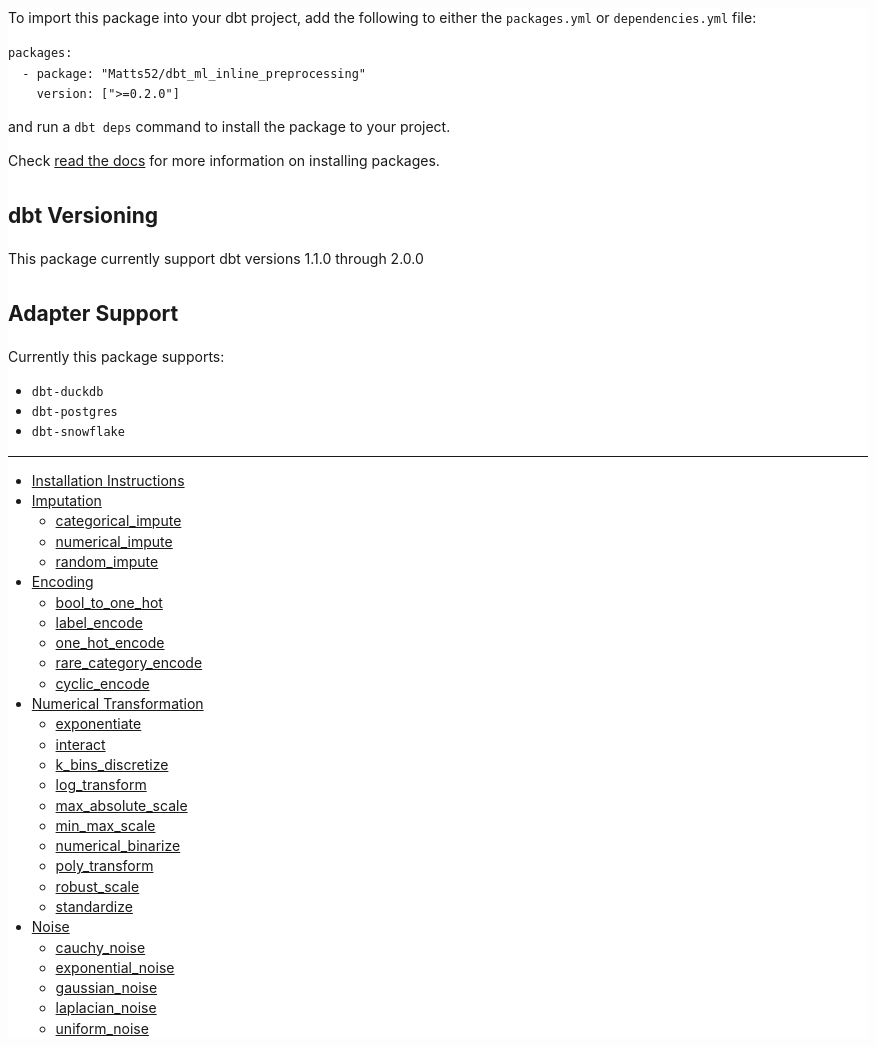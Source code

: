 To import this package into your dbt project, add the following to either the `packages.yml` or `dependencies.yml` file:

```
packages:
  - package: "Matts52/dbt_ml_inline_preprocessing"
    version: [">=0.2.0"]
```

and run a `dbt deps` command to install the package to your project.

Check [read the docs](https://docs.getdbt.com/docs/package-management) for more information on installing packages.

## dbt Versioning

This package currently support dbt versions 1.1.0 through 2.0.0

## Adapter Support

Currently this package supports:
- `dbt-duckdb`
- `dbt-postgres`
- `dbt-snowflake`

----

* [Installation Instructions](#installation-instructions)
* [Imputation](#imputation)
    * [categorical_impute](#categorical_impute)
    * [numerical_impute](#numerical_impute)
    * [random_impute](#random_impute)
* [Encoding](#encoding)
    * [bool_to_one_hot](#bool_to_one_hot)
    * [label_encode](#label_encode)
    * [one_hot_encode](#one_hot_encode)
    * [rare_category_encode](#rare_category_encode)
    * [cyclic_encode](#cyclic_encode)
* [Numerical Transformation](#numerical-transformation)
    * [exponentiate](#exponentiate)
    * [interact](#interact)
    * [k_bins_discretize](#k_bins_discretize)
    * [log_transform](#log_transform)
    * [max_absolute_scale](#max_absolute_scale)
    * [min_max_scale](#min_max_scale)
    * [numerical_binarize](#numerical_binarize)
    * [poly_transform](#poly_transform)
    * [robust_scale](#robust_scale)
    * [standardize](#standardize)
* [Noise](#noise)
    * [cauchy_noise](#cauchy_noise)
    * [exponential_noise](#exponential_noise)
    * [gaussian_noise](#gaussian_noise)
    * [laplacian_noise](#laplacian_noise)
    * [uniform_noise](#uniform_noise)
